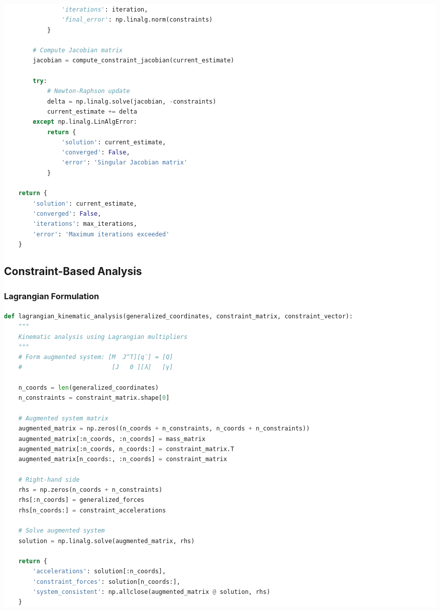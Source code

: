 ```python
                'iterations': iteration,
                'final_error': np.linalg.norm(constraints)
            }
        
        # Compute Jacobian matrix
        jacobian = compute_constraint_jacobian(current_estimate)
        
        try:
            # Newton-Raphson update
            delta = np.linalg.solve(jacobian, -constraints)
            current_estimate += delta
        except np.linalg.LinAlgError:
            return {
                'solution': current_estimate,
                'converged': False,
                'error': 'Singular Jacobian matrix'
            }
    
    return {
        'solution': current_estimate,
        'converged': False,
        'iterations': max_iterations,
        'error': 'Maximum iterations exceeded'
    }
```

## Constraint-Based Analysis

### Lagrangian Formulation

```python
def lagrangian_kinematic_analysis(generalized_coordinates, constraint_matrix, constraint_vector):
    """
    Kinematic analysis using Lagrangian multipliers
    """
    # Form augmented system: [M  J^T][q̈] = [Q]
    #                         [J   0 ][λ]   [γ]
    
    n_coords = len(generalized_coordinates)
    n_constraints = constraint_matrix.shape[0]
    
    # Augmented system matrix
    augmented_matrix = np.zeros((n_coords + n_constraints, n_coords + n_constraints))
    augmented_matrix[:n_coords, :n_coords] = mass_matrix
    augmented_matrix[:n_coords, n_coords:] = constraint_matrix.T
    augmented_matrix[n_coords:, :n_coords] = constraint_matrix
    
    # Right-hand side
    rhs = np.zeros(n_coords + n_constraints)
    rhs[:n_coords] = generalized_forces
    rhs[n_coords:] = constraint_accelerations
    
    # Solve augmented system
    solution = np.linalg.solve(augmented_matrix, rhs)
    
    return {
        'accelerations': solution[:n_coords],
        'constraint_forces': solution[n_coords:],
        'system_consistent': np.allclose(augmented_matrix @ solution, rhs)
    }
```
